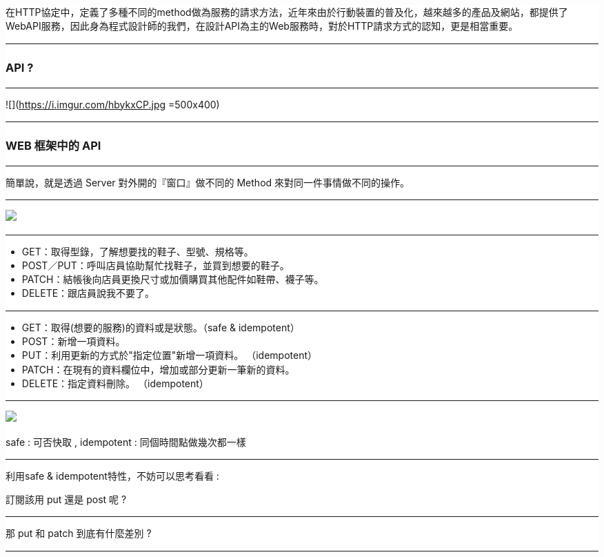 
在HTTP協定中，定義了多種不同的method做為服務的請求方法，近年來由於行動裝置的普及化，越來越多的產品及網站，都提供了WebAPI服務，因此身為程式設計師的我們，在設計API為主的Web服務時，對於HTTP請求方式的認知，更是相當重要。

---

### API ?

---

![](https://i.imgur.com/hbykxCP.jpg =500x400)

---

### WEB 框架中的 API

---

簡單說，就是透過 Server 對外開的『窗口』做不同的 Method 來對同一件事情做不同的操作。

---

![](https://i.imgur.com/IO9fGtQ.png)


---

* GET：取得型錄，了解想要找的鞋子、型號、規格等。
* POST／PUT：呼叫店員協助幫忙找鞋子，並買到想要的鞋子。
* PATCH：結帳後向店員更換尺寸或加價購買其他配件如鞋帶、襪子等。
* DELETE：跟店員說我不要了。

---

* GET：取得(想要的服務)的資料或是狀態。（safe & idempotent）
* POST：新增一項資料。
* PUT：利用更新的方式於"指定位置"新增一項資料。 （idempotent）
* PATCH：在現有的資料欄位中，增加或部分更新一筆新的資料。
* DELETE：指定資料刪除。 （idempotent）

---

![](https://i.imgur.com/pRbyuWQ.png)

safe : 可否快取 , idempotent : 同個時間點做幾次都一樣

---

利用safe & idempotent特性，不妨可以思考看看 : 

訂閱該用 put 還是 post 呢 ?

---

那 put 和 patch 到底有什麼差別 ?

---
